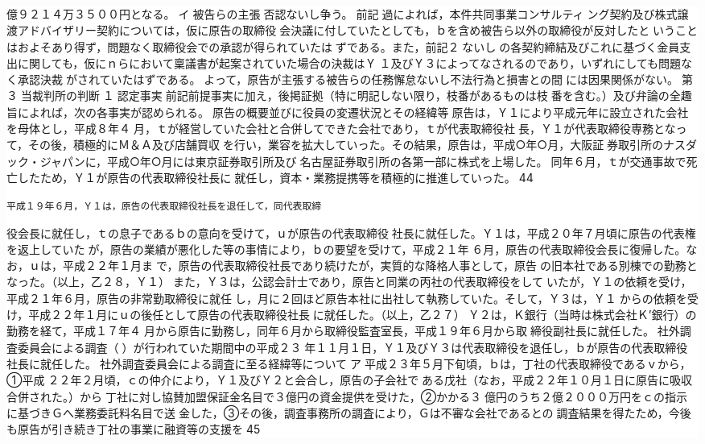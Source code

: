 億９２１４万３５００円となる。 
   イ 被告らの主張 
     否認ないし争う。 
前記 過によれば，本件共同事業コンサルティ
ング契約及び株式譲渡アドバイザリー契約については，仮に原告の取締役
会決議に付していたとしても，ｂを含め被告ら以外の取締役が反対したと
いうことはおよそあり得ず，問題なく取締役会での承認が得られていたは
ずである。また，前記２ ないし の各契約締結及びこれに基づく金員支
出に関しても，仮にｎらにおいて稟議書が起案されていた場合の決裁はＹ
１及びＹ３によってなされるのであり，いずれにしても問題なく承認決裁
がされていたはずである。 
よって，原告が主張する被告らの任務懈怠ないし不法行為と損害との間
には因果関係がない。 
第３ 当裁判所の判断 
 １ 認定事実 
   前記前提事実に加え，後掲証拠（特に明記しない限り，枝番があるものは枝
番を含む。）及び弁論の全趣旨によれば，次の各事実が認められる。 
   原告の概要並びに役員の変遷状況とその経緯等 
    原告は，Ｙ１により平成元年に設立された会社を母体とし，平成８年４
月，ｔが経営していた会社と合併してできた会社であり，ｔが代表取締役社
長，Ｙ１が代表取締役専務となって，その後，積極的にＭ＆Ａ及び店舗買収
を行い，業容を拡大していった。その結果，原告は，平成○年○月，大阪証
券取引所のナスダック・ジャパンに，平成○年○月には東京証券取引所及び
名古屋証券取引所の各第一部に株式を上場した。 
    同年６月，ｔが交通事故で死亡したため，Ｙ１が原告の代表取締役社長に
就任し，資本・業務提携等を積極的に推進していった。 
44 
 
    平成１９年６月，Ｙ１は，原告の代表取締役社長を退任して，同代表取締
役会長に就任し，ｔの息子であるｂの意向を受けて，ｕが原告の代表取締役
社長に就任した。Ｙ１は，平成２０年７月頃に原告の代表権を返上していた
が，原告の業績が悪化した等の事情により，ｂの要望を受けて，平成２１年
６月，原告の代表取締役会長に復帰した。なお，ｕは，平成２２年１月ま
で，原告の代表取締役社長であり続けたが，実質的な降格人事として，原告
の旧本社である別棟での勤務となった。（以上，乙２８，Ｙ１） 
また，Ｙ３は，公認会計士であり，原告と同業の丙社の代表取締役をして
いたが，Ｙ１の依頼を受け，平成２１年６月，原告の非常勤取締役に就任
し，月に２回ほど原告本社に出社して執務していた。そして，Ｙ３は，Ｙ１
からの依頼を受け，平成２２年１月にｕの後任として原告の代表取締役社長
に就任した。（以上，乙２７） 
Ｙ２は，Ｋ銀行（当時は株式会社Ｋ’銀行）の勤務を経て，平成１７年４
月から原告に勤務し，同年６月から取締役監査室長，平成１９年６月から取
締役副社長に就任した。 
社外調査委員会による調査（ ）が行われていた期間中の平成２３
年１１月１日，Ｙ１及びＹ３は代表取締役を退任し，ｂが原告の代表取締役
社長に就任した。 
   社外調査委員会による調査に至る経緯等について 
ア 平成２３年５月下旬頃，ｂは，丁社の代表取締役であるｖから，①平成
２２年２月頃，ｃの仲介により，Ｙ１及びＹ２と会合し，原告の子会社で
ある戊社（なお，平成２２年１０月１日に原告に吸収合併された。）から
丁社に対し協賛加盟保証金名目で３億円の資金提供を受けた，②かかる３
億円のうち２億２０００万円をｃの指示に基づきＧへ業務委託料名目で送
金した，③その後，調査事務所の調査により，Ｇは不審な会社であるとの
調査結果を得たため，今後も原告が引き続き丁社の事業に融資等の支援を
45 
 